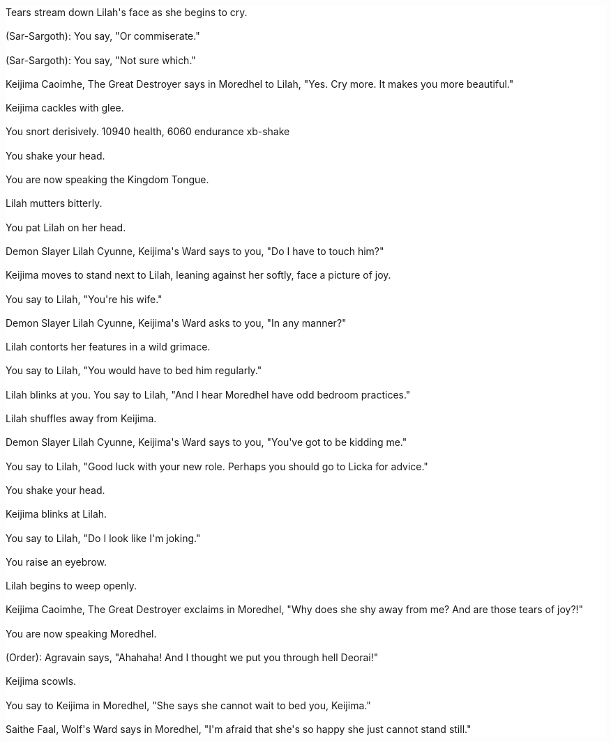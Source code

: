 Tears stream down Lilah's face as she begins to cry.

(Sar-Sargoth): You say, "Or commiserate."

(Sar-Sargoth): You say, "Not sure which."

Keijima Caoimhe, The Great Destroyer says in Moredhel to Lilah, "Yes. Cry more. It makes you more beautiful."

Keijima cackles with glee.

You snort derisively.
10940 health, 6060 endurance xb-shake

You shake your head.

You are now speaking the Kingdom Tongue.

Lilah mutters bitterly.

You pat Lilah on her head.

Demon Slayer Lilah Cyunne, Keijima's Ward says to you, "Do I have to touch him?"

Keijima moves to stand next to Lilah, leaning against her softly, face a picture of joy.

You say to Lilah, "You're his wife."

Demon Slayer Lilah Cyunne, Keijima's Ward asks to you, "In any manner?"

Lilah contorts her features in a wild grimace.

You say to Lilah, "You would have to bed him regularly."

Lilah blinks at you.
You say to Lilah, "And I hear Moredhel have odd bedroom practices."

Lilah shuffles away from Keijima.

Demon Slayer Lilah Cyunne, Keijima's Ward says to you, "You've got to be kidding me."

You say to Lilah, "Good luck with your new role. Perhaps you should go to Licka for advice."

You shake your head.

Keijima blinks at Lilah.

You say to Lilah, "Do I look like I'm joking."

You raise an eyebrow.

Lilah begins to weep openly.

Keijima Caoimhe, The Great Destroyer exclaims in Moredhel, "Why does she shy away from me? And are those tears of joy?!"

You are now speaking Moredhel.

(Order): Agravain says, "Ahahaha! And I thought we put you through hell Deorai!"

Keijima scowls.

You say to Keijima in Moredhel, "She says she cannot wait to bed you, Keijima."

Saithe Faal, Wolf's Ward says in Moredhel, "I'm afraid that she's so happy she just cannot stand still."
